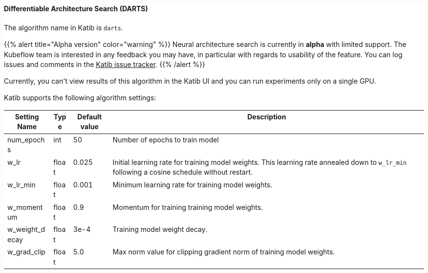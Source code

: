 #### Differentiable Architecture Search (DARTS)

The algorithm name in Katib is `darts`.

{{% alert title="Alpha version" color="warning" %}}
Neural architecture search is currently in <b>alpha</b> with limited support.
The Kubeflow team is interested in any feedback you may have, in particular with
regards to usability of the feature. You can log issues and comments in
the [Katib issue tracker](https://github.com/kubeflow/katib/issues).
{{% /alert %}}

Currently, you can't view results of this algorithm in the Katib UI and
you can run experiments only on a single GPU.

Katib supports the following algorithm settings:

<div class="table-responsive">
  <table class="table table-bordered">
    <thead class="thead-light">
      <tr>
        <th>Setting Name</th>
        <th>Type</th>
        <th>Default value</th>
        <th>Description</th>
      </tr>
    </thead>
    <tbody>
      <tr>
        <td>num_epochs</td>
        <td>int</td>
        <td>50</td>
        <td>Number of epochs to train model</td>
      </tr>
      <tr>
        <td>w_lr</td>
        <td>float</td>
        <td>0.025</td>
        <td>Initial learning rate for training model weights.
          This learning rate annealed down to <code>w_lr_min</code>
          following a cosine schedule without restart.</td>
      </tr>
      <tr>
        <td>w_lr_min</td>
        <td>float</td>
        <td>0.001</td>
        <td>Minimum learning rate for training model weights.</td>
      </tr>
      <tr>
        <td>w_momentum</td>
        <td>float</td>
        <td>0.9</td>
        <td>Momentum for training training model weights.</td>
      </tr>
      <tr>
        <td>w_weight_decay</td>
        <td>float</td>
        <td>3e-4</td>
        <td>Training model weight decay.</td>
      </tr>
      <tr>
        <td>w_grad_clip</td>
        <td>float</td>
        <td>5.0</td>
        <td>Max norm value for clipping gradient norm of training model weights.</td>
      </tr>
